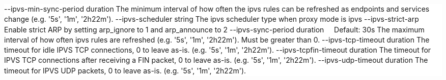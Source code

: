<tr>
<td colspan="2">--ipvs-min-sync-period duration</td>
</tr>
<tr>
<td></td><td style="line-height: 130%; word-wrap: break-word;">The minimum interval of how often the ipvs rules can be refreshed as endpoints and services change (e.g. '5s', '1m', '2h22m').</td>
</tr>

<tr>
<td colspan="2">--ipvs-scheduler string</td>
</tr>
<tr>
<td></td><td style="line-height: 130%; word-wrap: break-word;">The ipvs scheduler type when proxy mode is ipvs</td>
</tr>

<tr>
<td colspan="2">--ipvs-strict-arp</td>
</tr>
<tr>
<td></td><td style="line-height: 130%; word-wrap: break-word;">Enable strict ARP by setting arp_ignore to 1 and arp_announce to 2</td>
</tr>

<tr>
<td colspan="2">--ipvs-sync-period duration&nbsp;&nbsp;&nbsp;&nbsp;&nbsp;Default: 30s</td>
</tr>
<tr>
<td></td><td style="line-height: 130%; word-wrap: break-word;">The maximum interval of how often ipvs rules are refreshed (e.g. '5s', '1m', '2h22m').  Must be greater than 0.</td>
</tr>

<tr>
<td colspan="2">--ipvs-tcp-timeout duration</td>
</tr>
<tr>
<td></td><td style="line-height: 130%; word-wrap: break-word;">The timeout for idle IPVS TCP connections, 0 to leave as-is. (e.g. '5s', '1m', '2h22m').</td>
</tr>

<tr>
<td colspan="2">--ipvs-tcpfin-timeout duration</td>
</tr>
<tr>
<td></td><td style="line-height: 130%; word-wrap: break-word;">The timeout for IPVS TCP connections after receiving a FIN packet, 0 to leave as-is. (e.g. '5s', '1m', '2h22m').</td>
</tr>

<tr>
<td colspan="2">--ipvs-udp-timeout duration</td>
</tr>
<tr>
<td></td><td style="line-height: 130%; word-wrap: break-word;">The timeout for IPVS UDP packets, 0 to leave as-is. (e.g. '5s', '1m', '2h22m').</td>
</tr>

